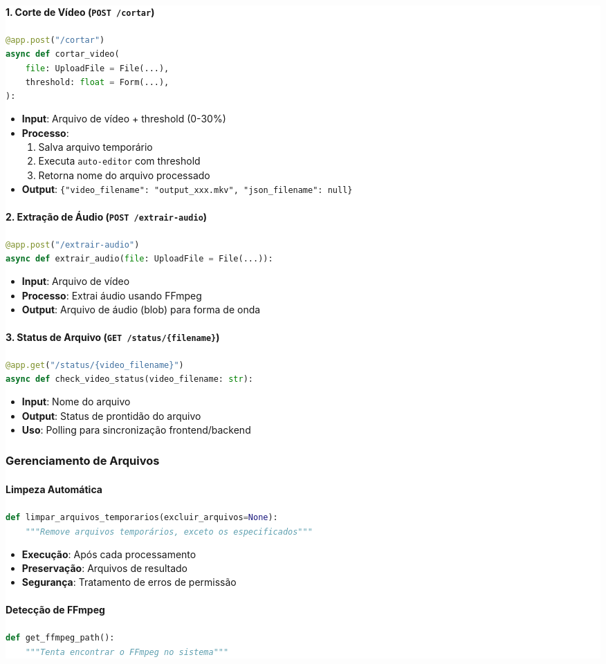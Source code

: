 #### **1. Corte de Vídeo (`POST /cortar`)**

```python
@app.post("/cortar")
async def cortar_video(
    file: UploadFile = File(...),
    threshold: float = Form(...),
):
```

- **Input**: Arquivo de vídeo + threshold (0-30%)
- **Processo**:
  1. Salva arquivo temporário
  2. Executa `auto-editor` com threshold
  3. Retorna nome do arquivo processado
- **Output**: `{"video_filename": "output_xxx.mkv", "json_filename": null}`

#### **2. Extração de Áudio (`POST /extrair-audio`)**

```python
@app.post("/extrair-audio")
async def extrair_audio(file: UploadFile = File(...)):
```

- **Input**: Arquivo de vídeo
- **Processo**: Extrai áudio usando FFmpeg
- **Output**: Arquivo de áudio (blob) para forma de onda

#### **3. Status de Arquivo (`GET /status/{filename}`)**

```python
@app.get("/status/{video_filename}")
async def check_video_status(video_filename: str):
```

- **Input**: Nome do arquivo
- **Output**: Status de prontidão do arquivo
- **Uso**: Polling para sincronização frontend/backend

### **Gerenciamento de Arquivos**

#### **Limpeza Automática**

```python
def limpar_arquivos_temporarios(excluir_arquivos=None):
    """Remove arquivos temporários, exceto os especificados"""
```

- **Execução**: Após cada processamento
- **Preservação**: Arquivos de resultado
- **Segurança**: Tratamento de erros de permissão

#### **Detecção de FFmpeg**

```python
def get_ffmpeg_path():
    """Tenta encontrar o FFmpeg no sistema"""
```
